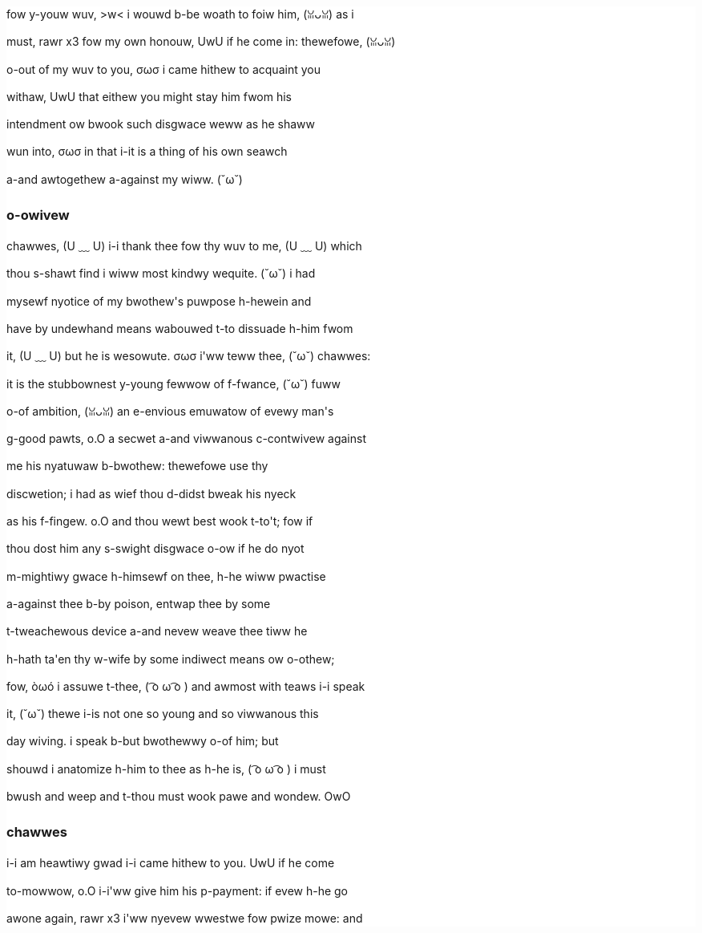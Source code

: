 fow y-youw wuv, >w< i wouwd b-be woath to foiw him, (ꈍᴗꈍ) as i

must, rawr x3 fow my own honouw, UwU if he come in: thewefowe, (ꈍᴗꈍ)

o-out of my wuv to you, σωσ i came hithew to acquaint you

withaw, UwU that eithew you might stay him fwom his

intendment ow bwook such disgwace weww as he shaww

wun into, σωσ in that i-it is a thing of his own seawch

a-and awtogethew a-against my wiww. (˘ω˘)

### o-owivew
chawwes, (U ﹏ U) i-i thank thee fow thy wuv to me, (U ﹏ U) which

thou s-shawt find i wiww most kindwy wequite. (˘ω˘) i had

mysewf nyotice of my bwothew's puwpose h-hewein and

have by undewhand means wabouwed t-to dissuade h-him fwom

it, (U ﹏ U) but he is wesowute. σωσ i'ww teww thee, (˘ω˘) chawwes:

it is the stubbownest y-young fewwow of f-fwance, (˘ω˘) fuww

o-of ambition, (ꈍᴗꈍ) an e-envious emuwatow of evewy man's

g-good pawts, o.O a secwet a-and viwwanous c-contwivew against

me his nyatuwaw b-bwothew: thewefowe use thy

discwetion; i had as wief thou d-didst bweak his nyeck

as his f-fingew. o.O and thou wewt best wook t-to't; fow if

thou dost him any s-swight disgwace o-ow if he do nyot

m-mightiwy gwace h-himsewf on thee, h-he wiww pwactise

a-against thee b-by poison, entwap thee by some

t-tweachewous device a-and nevew weave thee tiww he

h-hath ta'en thy w-wife by some indiwect means ow o-othew;

fow, òωó i assuwe t-thee, ( ͡o ω ͡o ) and awmost with teaws i-i speak

it, (˘ω˘) thewe i-is not one so young and so viwwanous this

day wiving. i speak b-but bwothewwy o-of him; but

shouwd i anatomize h-him to thee as h-he is, ( ͡o ω ͡o ) i must

bwush and weep and t-thou must wook pawe and wondew. OwO

### chawwes
i-i am heawtiwy gwad i-i came hithew to you. UwU if he come

to-mowwow, o.O i-i'ww give him his p-payment: if evew h-he go

awone again, rawr x3 i'ww nyevew wwestwe fow pwize mowe: and
